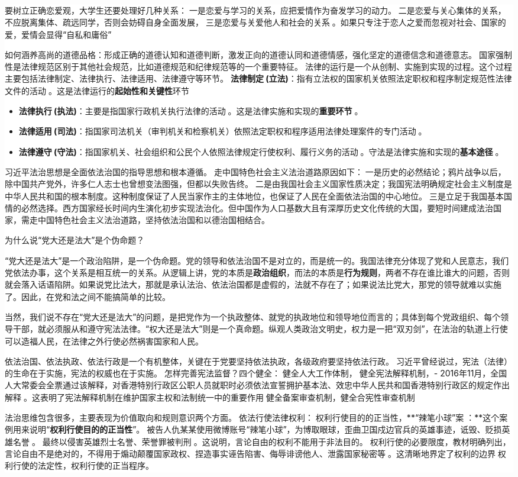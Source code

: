 要树立正确恋爱观，大学生还要处理好几种关系：
一是恋爱与学习的关系，应把爱情作为奋发学习的动力。
二是恋爱与关心集体的关系，不应脱离集体、疏远同学，否则会妨碍自身全面发展，
三是恋爱与关爱他人和社会的关系 。如果只专注于恋人之爱而忽视对社会、国家的爱，爱情会显得“自私和庸俗”

如何涵养高尚的道德品格：形成正确的道德认知和道德判断，激发正向的道德认同和道德情感，强化坚定的道德信念和道德意志。
国家强制性是法律规范区别于其他社会规范，比如道德规范和纪律规范等的一个重要特征。
法律的运行是一个从创制、实施到实现的过程。这个过程主要包括法律制定、法律执行、法律适用、法律遵守等环节。
**法律制定 (立法)**：指有立法权的国家机关依照法定职权和程序制定规范性法律文件的活动 。这是法律运行的**起始性和关键性**环节
- **法律执行 (执法)**：主要是指国家行政机关执行法律的活动 。这是法律实施和实现的**重要环节** 。
    
- **法律适用 (司法)**：指国家司法机关（审判机关和检察机关）依照法定职权和程序适用法律处理案件的专门活动 。
    
- **法律遵守 (守法)**：指国家机关、社会组织和公民个人依照法律规定行使权利、履行义务的活动 。守法是法律实施和实现的**基本途径** 。


习近平法治思想是全面依法治国的指导思想和根本遵循。
走中国特色社会主义法治道路原因如下：
一是历史的必然结论；鸦片战争以后，除中国共产党外，许多仁人志士也曾想变法图强，但都以失败告终。
二是由我国社会主义国家性质决定；我国宪法明确规定社会主义制度是中华人民共和国的根本制度。这种制度保证了人民当家作主的主体地位，也保证了人民在全面依法治国的中心地位。
三是立足于我国基本国情的必然选择。西方国家经长时间内生演化初步实现法治化。但中国作为人口基数大且有深厚历史文化传统的大国，要短时间建成法治国家，需走中国特色社会主义法治道路，坚持依法治国和以德治国相结合。


为什么说“党大还是法大”是个伪命题？

“党大还是法大”是一个政治陷阱，是一个伪命题。党的领导和依法治国不是对立的，而是统一的。我国法律充分体现了党和人民意志，我们党依法办事，这个关系是相互统一的关系。从逻辑上讲，党的本质是**政治组织**，而法的本质是**行为规则**，两者不存在谁比谁大的问题，否则就会落入话语陷阱。如果说党比法大，那就是承认法治、依法治国都是虚假的，法就不存在了；如果说法比党大，那党的领导就难以实施了。因此，在党和法之间不能搞简单的比较。

当然，我们说不存在“党大还是法大”的问题，是把党作为一个执政整体、就党的执政地位和领导地位而言的；具体到每个党政组织、每个领导干部，就必须服从和遵守宪法法律。“权大还是法大”则是一个真命题。纵观人类政治文明史，权力是一把“双刃剑”，在法治的轨道上行使可以造福人民，在法律之外行使必然祸害国家和人民。

依法治国、依法执政、依法行政是一个有机整体，关键在于党要坚持依法执政，各级政府要坚持依法行政。
习近平曾经说过，宪法（法律）的生命在于实施，宪法的权威也在于实施。
怎样完善宪法监督？四个健全：
健全人大工作体制，
健全宪法解释机制，- 2016年11月，全国人大常委会全票通过该解释，对香港特别行政区公职人员就职时必须依法宣誓拥护基本法、效忠中华人民共和国香港特别行政区的规定作出解释 。这表明了宪法解释机制在维护国家主权和法制统一中的重要作用
健全备案审查机制，健全合宪性审查机制

法治思维包含很多，主要表现为价值取向和规则意识两个方面。
依法行使法律权利：
权利行使目的的正当性，**“辣笔小球”案 ：**这个案例用来说明“**权利行使目的的正当性**”。
 被告人仇某某使用微博账号“辣笔小球”，为博取眼球，歪曲卫国戍边官兵的英雄事迹，诋毁、贬损英雄名誉 。 最终以侵害英雄烈士名誉、荣誉罪被判刑 。这说明，言论自由的权利不能用于非法目的。
权利行使的必要限度，教材明确列出，言论自由不是绝对的，不得用于煽动颠覆国家政权、捏造事实诬告陷害、侮辱诽谤他人、泄露国家秘密等 。这清晰地界定了权利的边界
权利行使的法定性，权利行使的正当程序。
